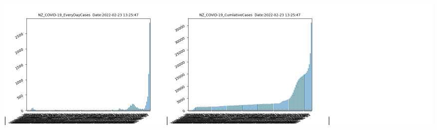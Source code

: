 |<img src="images/NZ_COVID-19_EveryDayCases.png" width="320" height="240" />|<img src="images/NZ_COVID-19_CumlativeCases.png" width="320" height="240" />|